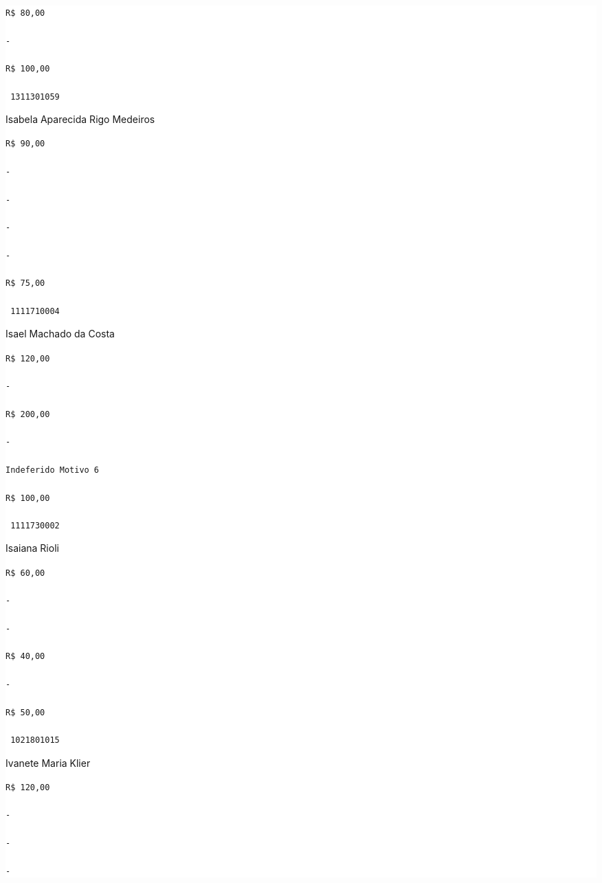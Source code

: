     R$ 80,00 

    - 

    R$ 100,00 

     1311301059

   Isabela Aparecida Rigo Medeiros

    R$ 90,00 

    - 

    - 

    - 

    - 

    R$ 75,00 

     1111710004

   Isael Machado da Costa

    R$ 120,00 

    - 

    R$ 200,00 

    - 

    Indeferido Motivo 6 

    R$ 100,00 

     1111730002

   Isaiana Rioli

    R$ 60,00 

    - 

    - 

    R$ 40,00 

    - 

    R$ 50,00 

     1021801015

   Ivanete Maria Klier

    R$ 120,00 

    - 

    - 

    - 
